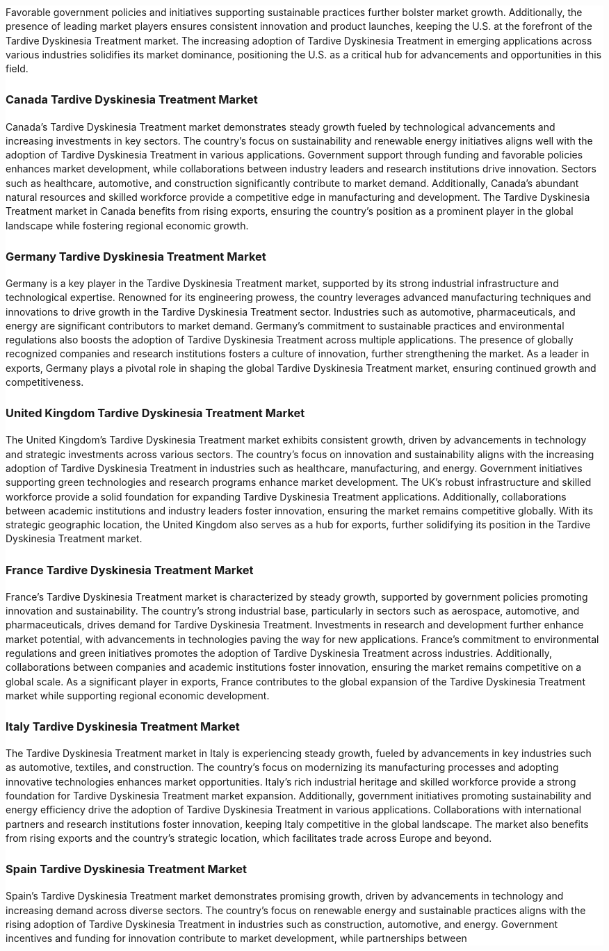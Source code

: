 Favorable government policies and initiatives supporting sustainable practices further bolster market growth. Additionally, the presence of leading market players ensures consistent innovation and product launches, keeping the U.S. at the forefront of the Tardive Dyskinesia Treatment market. The increasing adoption of Tardive Dyskinesia Treatment in emerging applications across various industries solidifies its market dominance, positioning the U.S. as a critical hub for advancements and opportunities in this field.</p><h3>Canada Tardive Dyskinesia Treatment Market</h3><p>Canada&rsquo;s Tardive Dyskinesia Treatment market demonstrates steady growth fueled by technological advancements and increasing investments in key sectors. The country&rsquo;s focus on sustainability and renewable energy initiatives aligns well with the adoption of Tardive Dyskinesia Treatment in various applications. Government support through funding and favorable policies enhances market development, while collaborations between industry leaders and research institutions drive innovation. Sectors such as healthcare, automotive, and construction significantly contribute to market demand. Additionally, Canada&rsquo;s abundant natural resources and skilled workforce provide a competitive edge in manufacturing and development. The Tardive Dyskinesia Treatment market in Canada benefits from rising exports, ensuring the country&rsquo;s position as a prominent player in the global landscape while fostering regional economic growth.</p><h3>Germany Tardive Dyskinesia Treatment Market</h3><p>Germany is a key player in the Tardive Dyskinesia Treatment market, supported by its strong industrial infrastructure and technological expertise. Renowned for its engineering prowess, the country leverages advanced manufacturing techniques and innovations to drive growth in the Tardive Dyskinesia Treatment sector. Industries such as automotive, pharmaceuticals, and energy are significant contributors to market demand. Germany&rsquo;s commitment to sustainable practices and environmental regulations also boosts the adoption of Tardive Dyskinesia Treatment across multiple applications. The presence of globally recognized companies and research institutions fosters a culture of innovation, further strengthening the market. As a leader in exports, Germany plays a pivotal role in shaping the global Tardive Dyskinesia Treatment market, ensuring continued growth and competitiveness.</p><h3>United Kingdom Tardive Dyskinesia Treatment Market</h3><p>The United Kingdom&rsquo;s Tardive Dyskinesia Treatment market exhibits consistent growth, driven by advancements in technology and strategic investments across various sectors. The country&rsquo;s focus on innovation and sustainability aligns with the increasing adoption of Tardive Dyskinesia Treatment in industries such as healthcare, manufacturing, and energy. Government initiatives supporting green technologies and research programs enhance market development. The UK&rsquo;s robust infrastructure and skilled workforce provide a solid foundation for expanding Tardive Dyskinesia Treatment applications. Additionally, collaborations between academic institutions and industry leaders foster innovation, ensuring the market remains competitive globally. With its strategic geographic location, the United Kingdom also serves as a hub for exports, further solidifying its position in the Tardive Dyskinesia Treatment market.</p><h3>France Tardive Dyskinesia Treatment Market</h3><p>France&rsquo;s Tardive Dyskinesia Treatment market is characterized by steady growth, supported by government policies promoting innovation and sustainability. The country&rsquo;s strong industrial base, particularly in sectors such as aerospace, automotive, and pharmaceuticals, drives demand for Tardive Dyskinesia Treatment. Investments in research and development further enhance market potential, with advancements in technologies paving the way for new applications. France&rsquo;s commitment to environmental regulations and green initiatives promotes the adoption of Tardive Dyskinesia Treatment across industries. Additionally, collaborations between companies and academic institutions foster innovation, ensuring the market remains competitive on a global scale. As a significant player in exports, France contributes to the global expansion of the Tardive Dyskinesia Treatment market while supporting regional economic development.</p><h3>Italy Tardive Dyskinesia Treatment Market</h3><p>The Tardive Dyskinesia Treatment market in Italy is experiencing steady growth, fueled by advancements in key industries such as automotive, textiles, and construction. The country&rsquo;s focus on modernizing its manufacturing processes and adopting innovative technologies enhances market opportunities. Italy&rsquo;s rich industrial heritage and skilled workforce provide a strong foundation for Tardive Dyskinesia Treatment market expansion. Additionally, government initiatives promoting sustainability and energy efficiency drive the adoption of Tardive Dyskinesia Treatment in various applications. Collaborations with international partners and research institutions foster innovation, keeping Italy competitive in the global landscape. The market also benefits from rising exports and the country&rsquo;s strategic location, which facilitates trade across Europe and beyond.</p><h3>Spain Tardive Dyskinesia Treatment Market</h3><p>Spain&rsquo;s Tardive Dyskinesia Treatment market demonstrates promising growth, driven by advancements in technology and increasing demand across diverse sectors. The country&rsquo;s focus on renewable energy and sustainable practices aligns with the rising adoption of Tardive Dyskinesia Treatment in industries such as construction, automotive, and energy. Government incentives and funding for innovation contribute to market development, while partnerships between